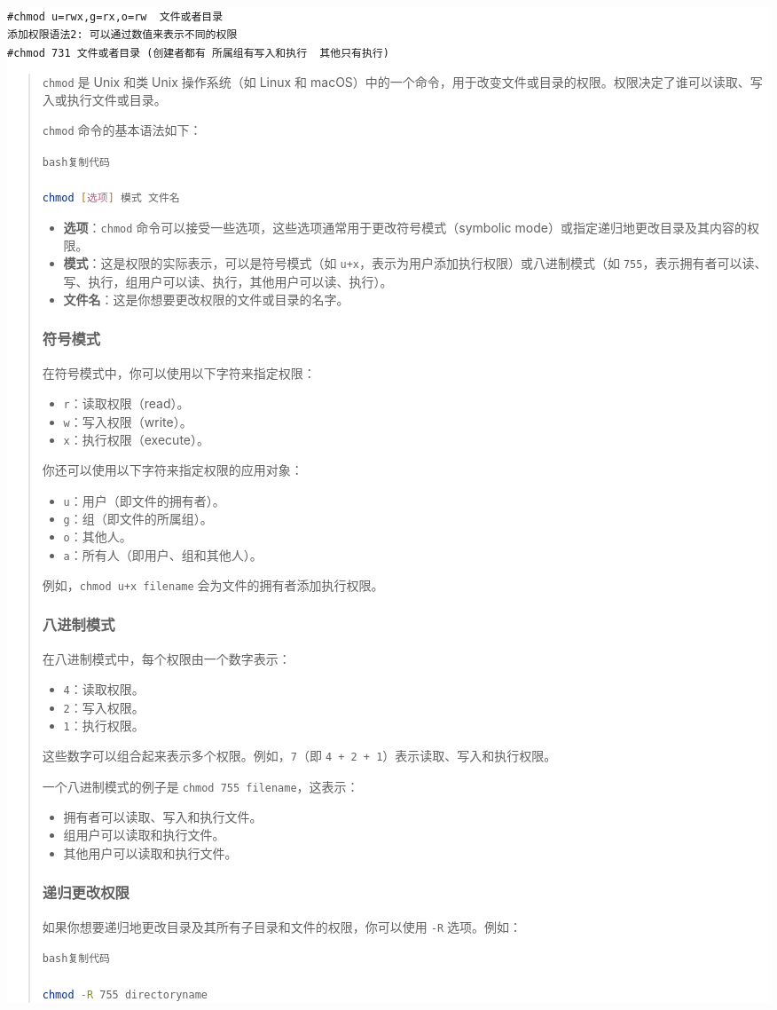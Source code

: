 ```properties
#chmod u=rwx,g=rx,o=rw  文件或者目录
添加权限语法2: 可以通过数值来表示不同的权限
#chmod 731 文件或者目录 (创建者都有 所属组有写入和执行  其他只有执行)
```

> `chmod` 是 Unix 和类 Unix 操作系统（如 Linux 和 macOS）中的一个命令，用于改变文件或目录的权限。权限决定了谁可以读取、写入或执行文件或目录。
>
> `chmod` 命令的基本语法如下：
>
> ```bash
> bash复制代码
> 
> chmod [选项] 模式 文件名
> ```
>
> - **选项**：`chmod` 命令可以接受一些选项，这些选项通常用于更改符号模式（symbolic mode）或指定递归地更改目录及其内容的权限。
> - **模式**：这是权限的实际表示，可以是符号模式（如 `u+x`，表示为用户添加执行权限）或八进制模式（如 `755`，表示拥有者可以读、写、执行，组用户可以读、执行，其他用户可以读、执行）。
> - **文件名**：这是你想要更改权限的文件或目录的名字。
>
> ### 符号模式
>
> 在符号模式中，你可以使用以下字符来指定权限：
>
> - `r`：读取权限（read）。
> - `w`：写入权限（write）。
> - `x`：执行权限（execute）。
>
> 你还可以使用以下字符来指定权限的应用对象：
>
> - `u`：用户（即文件的拥有者）。
> - `g`：组（即文件的所属组）。
> - `o`：其他人。
> - `a`：所有人（即用户、组和其他人）。
>
> 例如，`chmod u+x filename` 会为文件的拥有者添加执行权限。
>
> ### 八进制模式
>
> 在八进制模式中，每个权限由一个数字表示：
>
> - `4`：读取权限。
> - `2`：写入权限。
> - `1`：执行权限。
>
> 这些数字可以组合起来表示多个权限。例如，`7`（即 `4 + 2 + 1`）表示读取、写入和执行权限。
>
> 一个八进制模式的例子是 `chmod 755 filename`，这表示：
>
> - 拥有者可以读取、写入和执行文件。
> - 组用户可以读取和执行文件。
> - 其他用户可以读取和执行文件。
>
> ### 递归更改权限
>
> 如果你想要递归地更改目录及其所有子目录和文件的权限，你可以使用 `-R` 选项。例如：
>
> ```bash
> bash复制代码
> 
> chmod -R 755 directoryname
> ```
>
